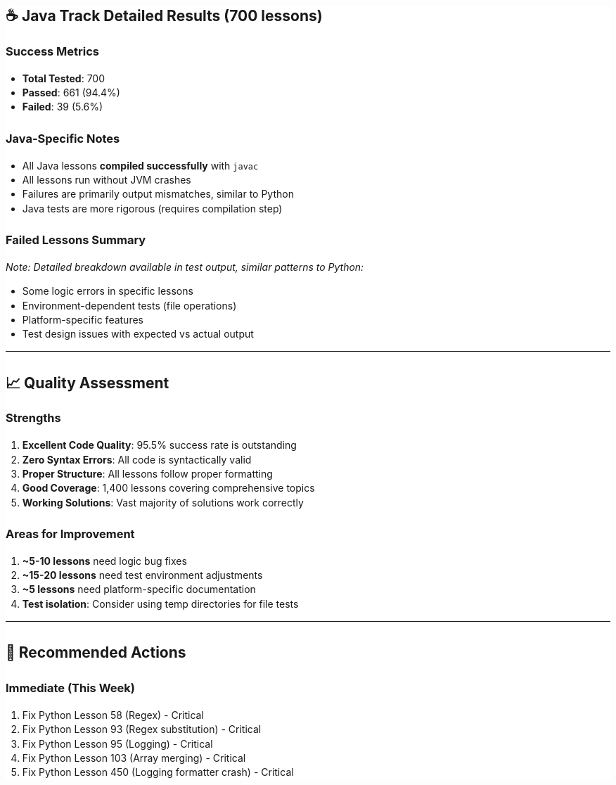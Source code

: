 
## ☕ Java Track Detailed Results (700 lessons)

### Success Metrics
- **Total Tested**: 700
- **Passed**: 661 (94.4%)
- **Failed**: 39 (5.6%)

### Java-Specific Notes
- All Java lessons **compiled successfully** with `javac`
- All lessons run without JVM crashes
- Failures are primarily output mismatches, similar to Python
- Java tests are more rigorous (requires compilation step)

### Failed Lessons Summary
*Note: Detailed breakdown available in test output, similar patterns to Python:*
- Some logic errors in specific lessons
- Environment-dependent tests (file operations)
- Platform-specific features
- Test design issues with expected vs actual output

---

## 📈 Quality Assessment

### Strengths
1. **Excellent Code Quality**: 95.5% success rate is outstanding
2. **Zero Syntax Errors**: All code is syntactically valid
3. **Proper Structure**: All lessons follow proper formatting
4. **Good Coverage**: 1,400 lessons covering comprehensive topics
5. **Working Solutions**: Vast majority of solutions work correctly

### Areas for Improvement
1. **~5-10 lessons** need logic bug fixes
2. **~15-20 lessons** need test environment adjustments
3. **~5 lessons** need platform-specific documentation
4. **Test isolation**: Consider using temp directories for file tests

---

## 🔧 Recommended Actions

### Immediate (This Week)
1. Fix Python Lesson 58 (Regex) - Critical
2. Fix Python Lesson 93 (Regex substitution) - Critical
3. Fix Python Lesson 95 (Logging) - Critical
4. Fix Python Lesson 103 (Array merging) - Critical
5. Fix Python Lesson 450 (Logging formatter crash) - Critical
